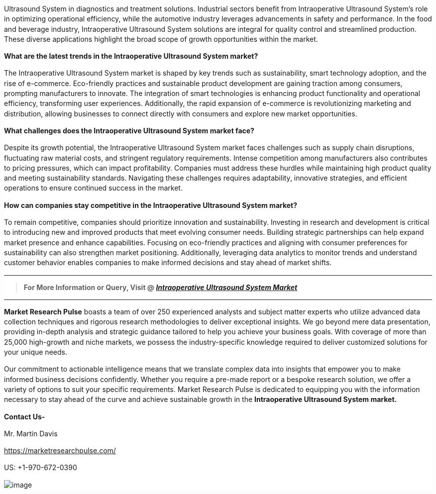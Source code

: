 Ultrasound System in diagnostics and treatment solutions. Industrial sectors benefit from Intraoperative Ultrasound System&rsquo;s role in optimizing operational efficiency, while the automotive industry leverages advancements in safety and performance. In the food and beverage industry, Intraoperative Ultrasound System solutions are integral for quality control and streamlined production. These diverse applications highlight the broad scope of growth opportunities within the market.</p><p><strong>What are the latest trends in the Intraoperative Ultrasound System market?</strong></p><p>The Intraoperative Ultrasound System market is shaped by key trends such as sustainability, smart technology adoption, and the rise of e-commerce. Eco-friendly practices and sustainable product development are gaining traction among consumers, prompting manufacturers to innovate. The integration of smart technologies is enhancing product functionality and operational efficiency, transforming user experiences. Additionally, the rapid expansion of e-commerce is revolutionizing marketing and distribution, allowing businesses to connect directly with consumers and explore new market opportunities.</p><p><strong>What challenges does the Intraoperative Ultrasound System market face?</strong></p><p>Despite its growth potential, the Intraoperative Ultrasound System market faces challenges such as supply chain disruptions, fluctuating raw material costs, and stringent regulatory requirements. Intense competition among manufacturers also contributes to pricing pressures, which can impact profitability. Companies must address these hurdles while maintaining high product quality and meeting sustainability standards. Navigating these challenges requires adaptability, innovative strategies, and efficient operations to ensure continued success in the market.</p><p><strong>How can companies stay competitive in the Intraoperative Ultrasound System market?</strong></p><p>To remain competitive, companies should prioritize innovation and sustainability. Investing in research and development is critical to introducing new and improved products that meet evolving consumer needs. Building strategic partnerships can help expand market presence and enhance capabilities. Focusing on eco-friendly practices and aligning with consumer preferences for sustainability can also strengthen market positioning. Additionally, leveraging data analytics to monitor trends and understand customer behavior enables companies to make informed decisions and stay ahead of market shifts.</p><hr /><blockquote><p><strong>For More Information or Query, Visit @&nbsp;<em><a href="https://marketresearchpulse.com/report/29367/intraoperative-ultrasound-system-market?utm_source=Linkedin&utm_medium=0114">Intraoperative Ultrasound System Market</a></em></strong></p></blockquote><hr /><p><strong>Market Research Pulse</strong> boasts a team of over 250 experienced analysts and subject matter experts who utilize advanced data collection techniques and rigorous research methodologies to deliver exceptional insights. We go beyond mere data presentation, providing in-depth analysis and strategic guidance tailored to help you achieve your business goals. With coverage of more than 25,000 high-growth and niche markets, we possess the industry-specific knowledge required to deliver customized solutions for your unique needs.</p><p>Our commitment to actionable intelligence means that we translate complex data into insights that empower you to make informed business decisions confidently. Whether you require a pre-made report or a bespoke research solution, we offer a variety of options to suit your specific requirements. Market Research Pulse is dedicated to equipping you with the information necessary to stay ahead of the curve and achieve sustainable growth in the <strong>Intraoperative Ultrasound System market.</strong></p><p><strong>Contact Us-</strong></p><p>Mr. Martin Davis</p><p>https://marketresearchpulse.com/</p><p>US: +1-970-672-0390</p>
![image](https://github.com/user-attachments/assets/bb6a8578-6d84-4e1d-adce-cb19c22b0103)
